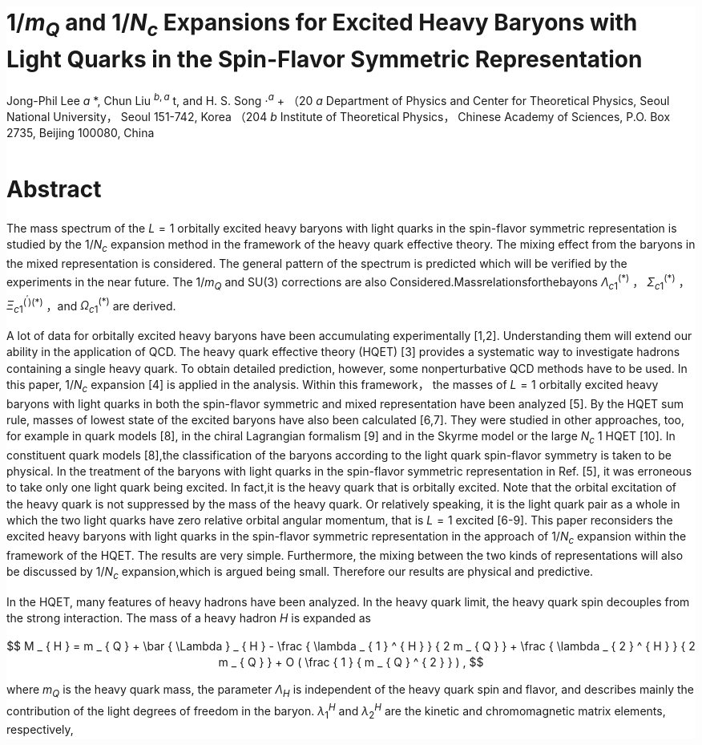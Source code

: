 # $1 / m _ { Q }$ and $1 / N _ { c }$ Expansions for Excited Heavy Baryons with Light Quarks in the Spin-Flavor Symmetric Representation

Jong-Phil Lee $a$ \*, Chun Liu $^ { b , a }$ t, and H. S. Song $\cdot ^ { a }$ + （20 $a$ Department of Physics and Center for Theoretical Physics, Seoul National University， Seoul 151-742, Korea （204 $b$ Institute of Theoretical Physics， Chinese Academy of Sciences, P.O. Box 2735, Beijing 100080, China

# Abstract

The mass spectrum of the $L = 1$ orbitally excited heavy baryons with light quarks in the spin-flavor symmetric representation is studied by the $1 / N _ { c }$ expansion method in the framework of the heavy quark effective theory. The mixing effect from the baryons in the mixed representation is considered. The general pattern of the spectrum is predicted which will be verified by the experiments in the near future. The $1 / m _ { Q }$ and SU(3) corrections are also Considered.Massrelationsforthebayons $\Lambda _ { c 1 } ^ { ( * ) }$ ， $\Sigma _ { c 1 } ^ { ( * ) }$ ， $\Xi _ { c 1 } ^ { ( ^ { \prime } ) ( * ) }$ ，and $\Omega _ { c 1 } ^ { ( * ) }$ are derived.

A lot of data for orbitally excited heavy baryons have been accumulating experimentally [1,2]. Understanding them will extend our ability in the application of QCD. The heavy quark effective theory (HQET) [3] provides a systematic way to investigate hadrons containing a single heavy quark. To obtain detailed prediction, however, some nonperturbative QCD methods have to be used. In this paper, $1 / N _ { c }$ expansion [4] is applied in the analysis. Within this framework， the masses of $L = 1$ orbitally excited heavy baryons with light quarks in both the spin-flavor symmetric and mixed representation have been analyzed [5]. By the HQET sum rule, masses of lowest state of the excited baryons have also been calculated [6,7]. They were studied in other approaches, too, for example in quark models [8], in the chiral Lagrangian formalism [9] and in the Skyrme model or the large $N _ { c }$ 1 HQET [10]. In constituent quark models [8],the classification of the baryons according to the light quark spin-flavor symmetry is taken to be physical. In the treatment of the baryons with light quarks in the spin-flavor symmetric representation in Ref. [5], it was erroneous to take only one light quark being excited. In fact,it is the heavy quark that is orbitally excited. Note that the orbital excitation of the heavy quark is not suppressed by the mass of the heavy quark. Or relatively speaking, it is the light quark pair as a whole in which the two light quarks have zero relative orbital angular momentum, that is $L = 1$ excited [6-9]. This paper reconsiders the excited heavy baryons with light quarks in the spin-flavor symmetric representation in the approach of $1 / N _ { c }$ expansion within the framework of the HQET. The results are very simple. Furthermore, the mixing between the two kinds of representations will also be discussed by $1 / N _ { c }$ expansion,which is argued being small. Therefore our results are physical and predictive.

In the HQET, many features of heavy hadrons have been analyzed. In the heavy quark limit, the heavy quark spin decouples from the strong interaction. The mass of a heavy hadron $H$ is expanded as

$$
M _ { H } = m _ { Q } + \bar { \Lambda } _ { H } - \frac { \lambda _ { 1 } ^ { H } } { 2 m _ { Q } } + \frac { \lambda _ { 2 } ^ { H } } { 2 m _ { Q } } + O ( \frac { 1 } { m _ { Q } ^ { 2 } } ) ,
$$

where $m _ { Q }$ is the heavy quark mass, the parameter $\Lambda _ { H }$ is independent of the heavy quark spin and flavor, and describes mainly the contribution of the light degrees of freedom in the baryon. $\lambda _ { 1 } ^ { H }$ and $\lambda _ { 2 } ^ { H }$ are the kinetic and chromomagnetic matrix elements, respectively,
